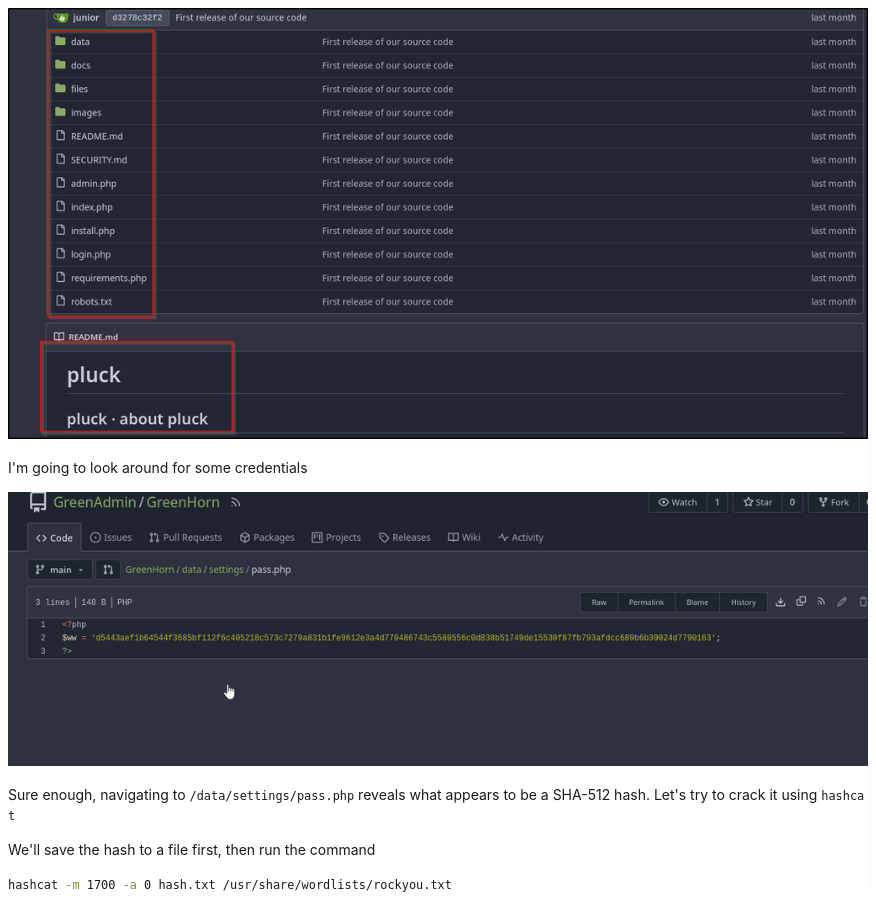 ![Source Code](/assets/images/HTB%20-%20Greenhorn/Source%20Code.png)

I'm going to look around for some credentials

![Pass](/assets/images/HTB%20-%20Greenhorn/Pass.png)

Sure enough, navigating to `/data/settings/pass.php` reveals what appears to be a SHA-512 hash. Let's try to crack it using `hashcat`

We'll save the hash to a file first, then run the command

```bash
hashcat -m 1700 -a 0 hash.txt /usr/share/wordlists/rockyou.txt
```
